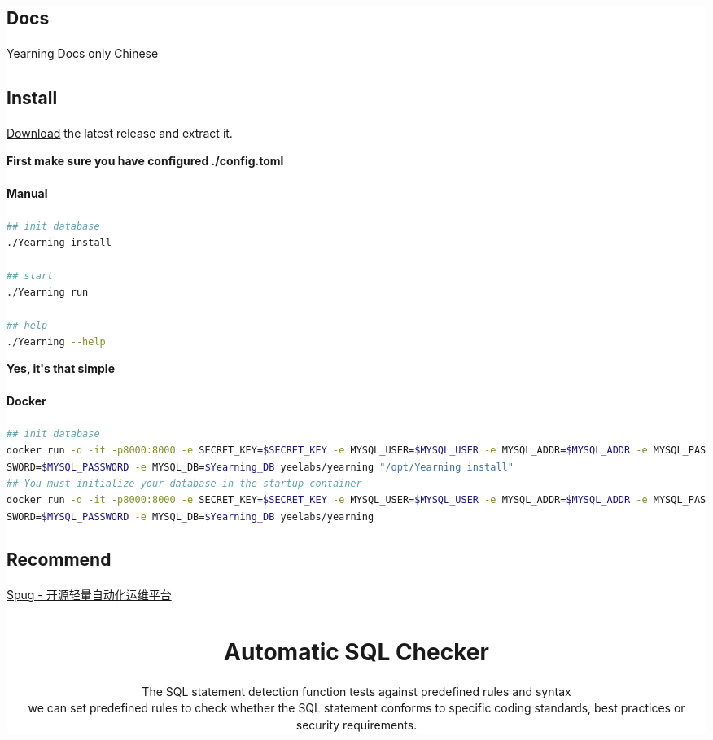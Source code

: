 ## Docs

[Yearning Docs](https://next.yearning.io) only Chinese

## Install

[Download](https://github.com/cookieY/Yearning/releases/latest) the latest release and extract it.

**First make sure you have configured ./config.toml**

#### Manual

```bash
## init database
./Yearning install

## start
./Yearning run

## help
./Yearning --help

```

**Yes, it's that simple**

#### Docker

```bash
## init database
docker run -d -it -p8000:8000 -e SECRET_KEY=$SECRET_KEY -e MYSQL_USER=$MYSQL_USER -e MYSQL_ADDR=$MYSQL_ADDR -e MYSQL_PASSWORD=$MYSQL_PASSWORD -e MYSQL_DB=$Yearning_DB yeelabs/yearning "/opt/Yearning install"
## You must initialize your database in the startup container
docker run -d -it -p8000:8000 -e SECRET_KEY=$SECRET_KEY -e MYSQL_USER=$MYSQL_USER -e MYSQL_ADDR=$MYSQL_ADDR -e MYSQL_PASSWORD=$MYSQL_PASSWORD -e MYSQL_DB=$Yearning_DB yeelabs/yearning
```

## Recommend

[Spug - 开源轻量自动化运维平台](https://github.com/openspug/spug)

<h1 align="center">Automatic SQL Checker</h1>
<p align="center">
The SQL statement detection function tests against predefined rules and syntax <br /> we can set predefined rules to check whether the SQL statement conforms to specific coding standards, best practices or security requirements.
</p>

